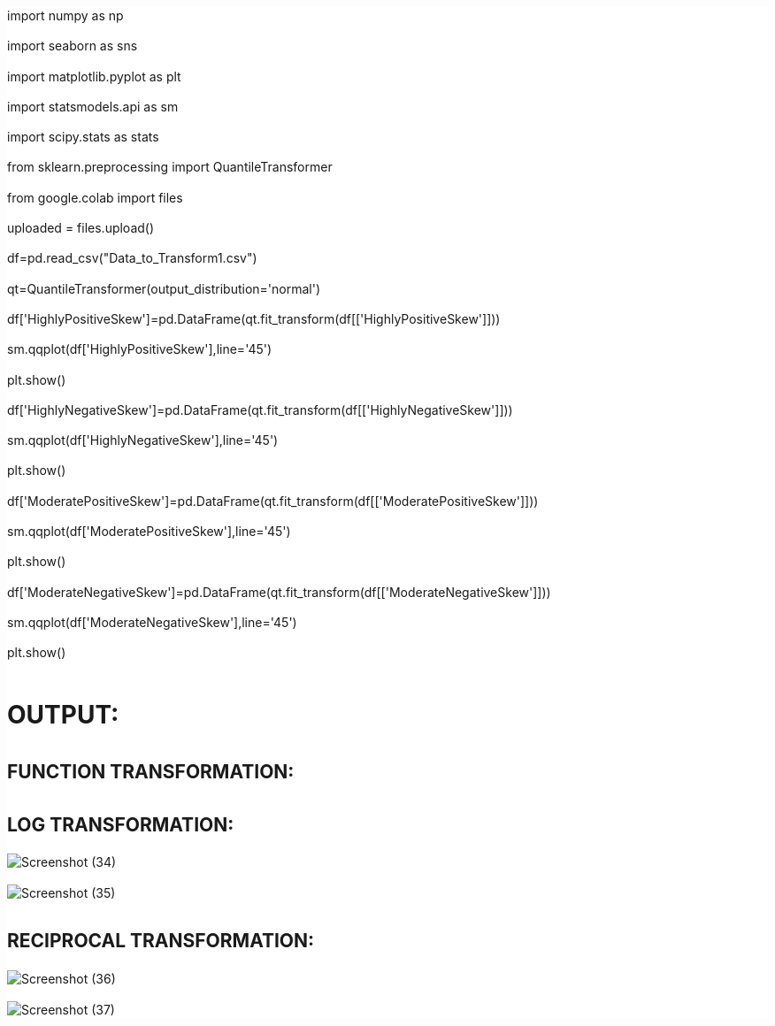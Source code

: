 import numpy as np

import seaborn as sns

import matplotlib.pyplot as plt

import statsmodels.api as sm

import scipy.stats as stats

from sklearn.preprocessing import QuantileTransformer

from google.colab import files

uploaded = files.upload()

df=pd.read_csv("Data_to_Transform1.csv")

qt=QuantileTransformer(output_distribution='normal')

df['HighlyPositiveSkew']=pd.DataFrame(qt.fit_transform(df[['HighlyPositiveSkew']]))

sm.qqplot(df['HighlyPositiveSkew'],line='45')

plt.show()

df['HighlyNegativeSkew']=pd.DataFrame(qt.fit_transform(df[['HighlyNegativeSkew']]))

sm.qqplot(df['HighlyNegativeSkew'],line='45')

plt.show()

df['ModeratePositiveSkew']=pd.DataFrame(qt.fit_transform(df[['ModeratePositiveSkew']]))

sm.qqplot(df['ModeratePositiveSkew'],line='45')

plt.show()

df['ModerateNegativeSkew']=pd.DataFrame(qt.fit_transform(df[['ModerateNegativeSkew']]))

sm.qqplot(df['ModerateNegativeSkew'],line='45')

plt.show()

# OUTPUT:
## FUNCTION TRANSFORMATION:
## LOG TRANSFORMATION:

![Screenshot (34)](https://user-images.githubusercontent.com/128498431/233117119-0b079530-1bdd-488d-9f99-11bcaf45e18b.png)

![Screenshot (35)](https://user-images.githubusercontent.com/128498431/233117234-2a0d1114-5e89-41bd-92cc-554198a0aa7e.png)

## RECIPROCAL TRANSFORMATION:
![Screenshot (36)](https://user-images.githubusercontent.com/128498431/233117299-7963013a-7669-45c9-8580-8e37873082e6.png)

![Screenshot (37)](https://user-images.githubusercontent.com/128498431/233117341-86862f7f-9b9e-4809-bba6-4e8b447001f9.png)

